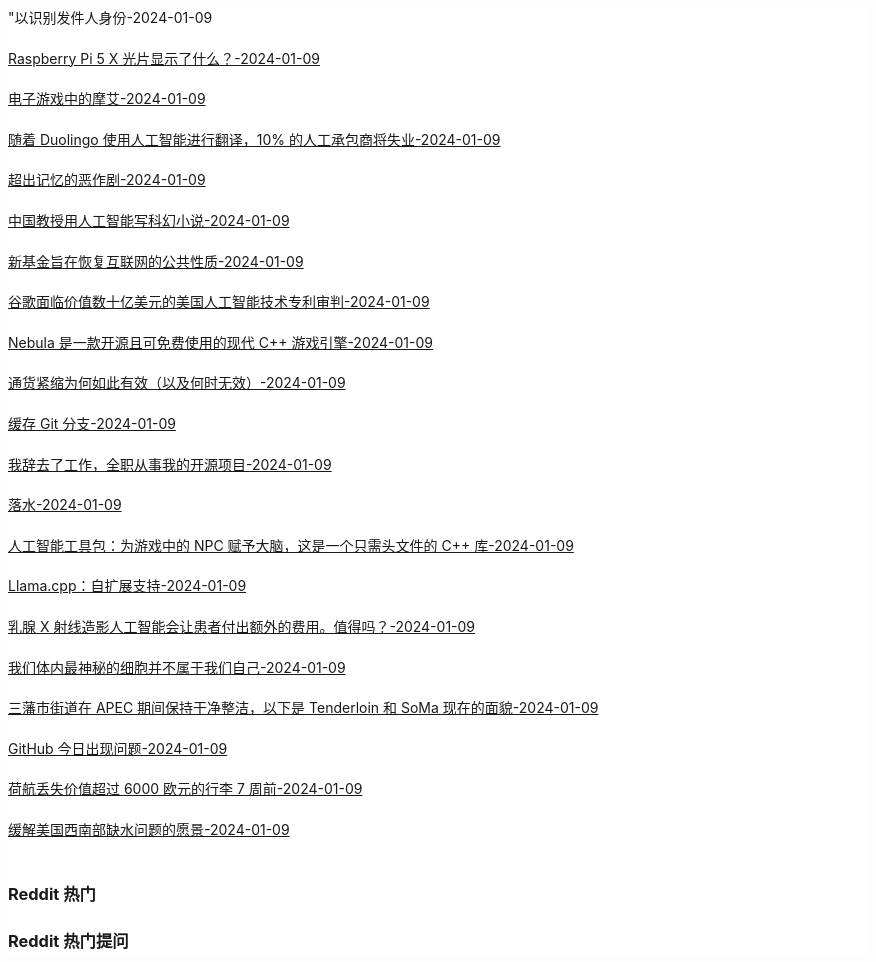 "以识别发件人身份-2024-01-09</a><br/><br/><a target=_blank rel=nofollow href="https://www.raspberrypi.com/news/what-does-a-raspberry-pi-5-x-ray-reveal/" >Raspberry Pi 5 X 光片显示了什么？-2024-01-09</a><br/><br/><a target=_blank rel=nofollow href="https://moai.games/" >电子游戏中的摩艾-2024-01-09</a><br/><br/><a target=_blank rel=nofollow href="https://www.pcmag.com/news/as-duolingo-taps-ai-for-translation-human-contractors-lose-their-jobs" >随着 Duolingo 使用人工智能进行翻译，10% 的人工承包商将失业-2024-01-09</a><br/><br/><a target=_blank rel=nofollow href="https://www.epsio.io/blog/out-of-memory-shenanigans" >超出记忆的恶作剧-2024-01-09</a><br/><br/><a target=_blank rel=nofollow href="https://www.scmp.com/news/china/science/article/3245725/chinese-professor-used-ai-write-science-fiction-novel-then-it-won-national-award" >中国教授用人工智能写科幻小说-2024-01-09</a><br/><br/><a target=_blank rel=nofollow href="https://nlnet.nl/news/2023/20240109-CommonsFund-starts.html" >新基金旨在恢复互联网的公共性质-2024-01-09</a><br/><br/><a target=_blank rel=nofollow href="https://www.reuters.com/technology/google-faces-multibillion-dollar-us-patent-trial-over-ai-technology-2024-01-09/" >谷歌面临价值数十亿美元的美国人工智能技术专利审判-2024-01-09</a><br/><br/><a target=_blank rel=nofollow href="https://github.com/gscept/nebula" >Nebula 是一款开源且可免费使用的现代 C++ 游戏引擎-2024-01-09</a><br/><br/><a target=_blank rel=nofollow href="https://thepricingconundrum.substack.com/p/why-shrinkflation-works-so-well-and" >通货紧缩为何如此有效（以及何时无效）-2024-01-09</a><br/><br/><a target=_blank rel=nofollow href="https://freesteph.info/posts/snoozing-git-branches.html" >缓存 Git 分支-2024-01-09</a><br/><br/><a target=_blank rel=nofollow href="https://ellie.wtf/posts/i-quit-my-job-to-work-full-time-on-my-open-source-project" >我辞去了工作，全职从事我的开源项目-2024-01-09</a><br/><br/><a target=_blank rel=nofollow href="https://en.wikipedia.org/wiki/Fallingwater" >落水-2024-01-09</a><br/><br/><a target=_blank rel=nofollow href="https://github.com/linkdd/aitoolkit" >人工智能工具包：为游戏中的 NPC 赋予大脑，这是一个只需头文件的 C++ 库-2024-01-09</a><br/><br/><a target=_blank rel=nofollow href="https://github.com/ggerganov/llama.cpp/pull/4815" >Llama.cpp：自扩展支持-2024-01-09</a><br/><br/><a target=_blank rel=nofollow href="https://www.cbsnews.com/news/mammogram-ai-cost-patients-is-it-worth-it/" >乳腺 X 射线造影人工智能会让患者付出额外的费用。值得吗？-2024-01-09</a><br/><br/><a target=_blank rel=nofollow href="https://www.theatlantic.com/science/archive/2024/01/fetal-maternal-cells-microchimerism/676996/" >我们体内最神秘的细胞并不属于我们自己-2024-01-09</a><br/><br/><a target=_blank rel=nofollow href="https://www.sfchronicle.com/bayarea/article/sf-homeless-crisis-apec-clean-streets-drug-crisis-18509955.php" >三藩市街道在 APEC 期间保持干净整洁，以下是 Tenderloin 和 SoMa 现在的面貌-2024-01-09</a><br/><br/><a target=_blank rel=nofollow href="https://www.githubstatus.com/incidents/pxg3dz4yg7lp" >GitHub 今日出现问题-2024-01-09</a><br/><br/><a target=_blank rel=nofollow href="https://www.instagram.com/nanivazana/p/C12fad9NxNz/" >荷航丢失价值超过 6000 欧元的行李 7 周前-2024-01-09</a><br/><br/><a target=_blank rel=nofollow href="https://caseyhandmer.wordpress.com/2024/01/09/a-vision-for-the-alleviation-of-water-scarcity-in-the-us-southwest-and-the-revitalization-of-the-salton-sea/" >缓解美国西南部缺水问题的愿景-2024-01-09</a><br/><br/>





###  Reddit 热门







###  Reddit 热门提问







